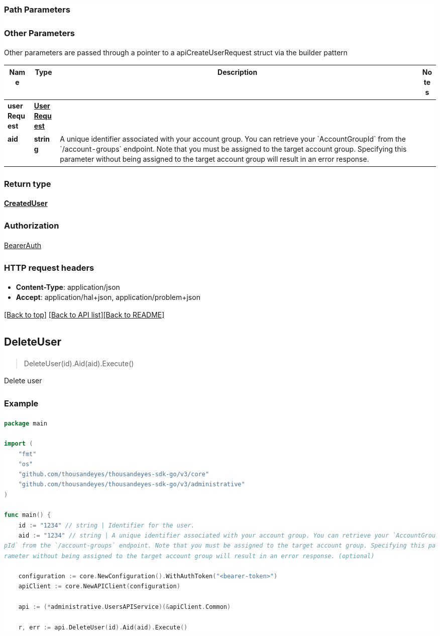### Path Parameters



### Other Parameters

Other parameters are passed through a pointer to a apiCreateUserRequest struct via the builder pattern


Name | Type | Description  | Notes
------------- | ------------- | ------------- | -------------
 **userRequest** | [**UserRequest**](UserRequest.md) |  | 
 **aid** | **string** | A unique identifier associated with your account group. You can retrieve your &#x60;AccountGroupId&#x60; from the &#x60;/account-groups&#x60; endpoint. Note that you must be assigned to the target account group. Specifying this parameter without being assigned to the target account group will result in an error response. | 

### Return type

[**CreatedUser**](CreatedUser.md)

### Authorization

[BearerAuth](../README.md#BearerAuth)

### HTTP request headers

- **Content-Type**: application/json
- **Accept**: application/hal+json, application/problem+json

[[Back to top]](#) [[Back to API list]](../README.md#documentation-for-api-endpoints)[[Back to README]](../README.md)


## DeleteUser

> DeleteUser(id).Aid(aid).Execute()

Delete user



### Example

```go
package main

import (
	"fmt"
	"os"
	"github.com/thousandeyes/thousandeyes-sdk-go/v3/core"
	"github.com/thousandeyes/thousandeyes-sdk-go/v3/administrative"
)

func main() {
	id := "1234" // string | Identifier for the user.
	aid := "1234" // string | A unique identifier associated with your account group. You can retrieve your `AccountGroupId` from the `/account-groups` endpoint. Note that you must be assigned to the target account group. Specifying this parameter without being assigned to the target account group will result in an error response. (optional)

	configuration := core.NewConfiguration().WithAuthToken("<bearer-token>")
	apiClient := core.NewAPIClient(configuration)

	api := (*administrative.UsersAPIService)(&apiClient.Common)

	r, err := api.DeleteUser(id).Aid(aid).Execute()
```